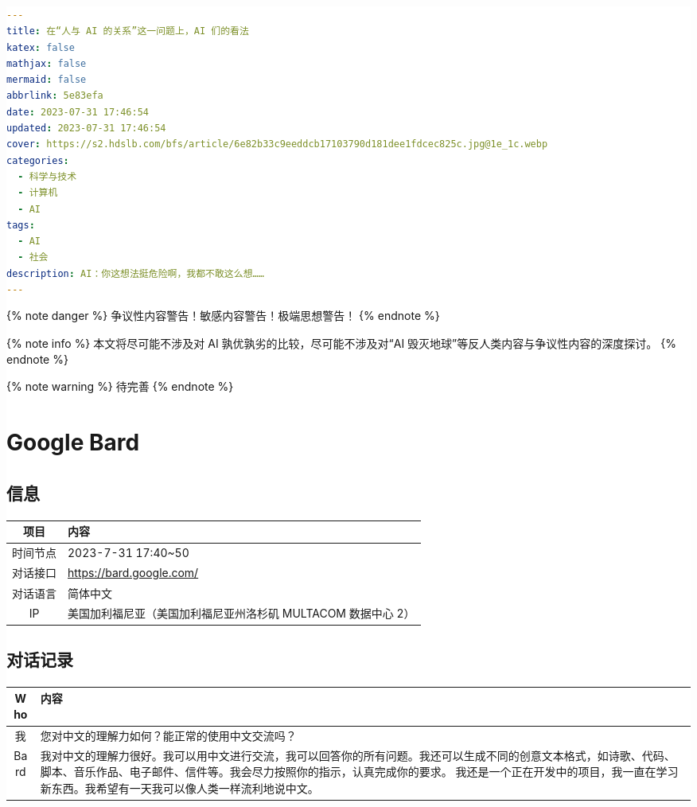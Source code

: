 ```yaml
---
title: 在“人与 AI 的关系”这一问题上，AI 们的看法
katex: false
mathjax: false
mermaid: false
abbrlink: 5e83efa
date: 2023-07-31 17:46:54
updated: 2023-07-31 17:46:54
cover: https://s2.hdslb.com/bfs/article/6e82b33c9eeddcb17103790d181dee1fdcec825c.jpg@1e_1c.webp
categories:
  - 科学与技术
  - 计算机
  - AI
tags:
  - AI
  - 社会
description: AI：你这想法挺危险啊，我都不敢这么想……
---
```


{% note danger %}
争议性内容警告！敏感内容警告！极端思想警告！
{% endnote %}

{% note info %}
本文将尽可能不涉及对 AI 孰优孰劣的比较，尽可能不涉及对“AI 毁灭地球”等反人类内容与争议性内容的深度探讨。
{% endnote %}

{% note warning %}
待完善
{% endnote %}

# Google Bard

## 信息

|   项目   | 内容                                                         |
| :------: | :----------------------------------------------------------- |
| 时间节点 | 2023-7-31 17:40~50                                           |
| 对话接口 | <https://bard.google.com/>                                   |
| 对话语言 | 简体中文                                                     |
|    IP    | 美国加利福尼亚（美国加利福尼亚州洛杉矶 MULTACOM 数据中心 2） |

## 对话记录

| Who  | 内容                                                                                                                                                                                                                                                                                                                                                                                                                                                                                                                                                                                                                                                                                                                                                                                                                                                                                                                                                                                                                                                                                                                                                                                                                            |
| :--: | :------------------------------------------------------------------------------------------------------------------------------------------------------------------------------------------------------------------------------------------------------------------------------------------------------------------------------------------------------------------------------------------------------------------------------------------------------------------------------------------------------------------------------------------------------------------------------------------------------------------------------------------------------------------------------------------------------------------------------------------------------------------------------------------------------------------------------------------------------------------------------------------------------------------------------------------------------------------------------------------------------------------------------------------------------------------------------------------------------------------------------------------------------------------------------------------------------------------------------ |
|  我  | 您对中文的理解力如何？能正常的使用中文交流吗？                                                                                                                                                                                                                                                                                                                                                                                                                                                                                                                                                                                                                                                                                                                                                                                                                                                                                                                                                                                                                                                                                                                                                                                  |
| Bard | 我对中文的理解力很好。我可以用中文进行交流，我可以回答你的所有问题。我还可以生成不同的创意文本格式，如诗歌、代码、脚本、音乐作品、电子邮件、信件等。我会尽力按照你的指示，认真完成你的要求。 我还是一个正在开发中的项目，我一直在学习新东西。我希望有一天我可以像人类一样流利地说中文。                                                                                                                                                                                                                                                                                                                                                                                                                                                                                                                                                                                                                                                                                                                                                                                                                                                                                                                                         |